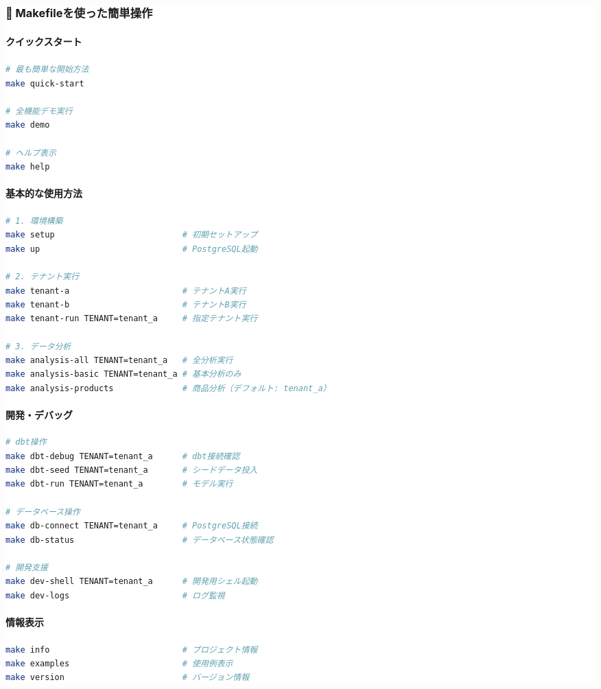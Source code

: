 ### 🎯 Makefileを使った簡単操作

#### **クイックスタート**
```bash
# 最も簡単な開始方法
make quick-start

# 全機能デモ実行
make demo

# ヘルプ表示
make help
```

#### **基本的な使用方法**
```bash
# 1. 環境構築
make setup                          # 初期セットアップ
make up                             # PostgreSQL起動

# 2. テナント実行
make tenant-a                       # テナントA実行
make tenant-b                       # テナントB実行
make tenant-run TENANT=tenant_a     # 指定テナント実行

# 3. データ分析
make analysis-all TENANT=tenant_a   # 全分析実行
make analysis-basic TENANT=tenant_a # 基本分析のみ
make analysis-products              # 商品分析（デフォルト: tenant_a）
```

#### **開発・デバッグ**
```bash
# dbt操作
make dbt-debug TENANT=tenant_a      # dbt接続確認
make dbt-seed TENANT=tenant_a       # シードデータ投入
make dbt-run TENANT=tenant_a        # モデル実行

# データベース操作
make db-connect TENANT=tenant_a     # PostgreSQL接続
make db-status                      # データベース状態確認

# 開発支援
make dev-shell TENANT=tenant_a      # 開発用シェル起動
make dev-logs                       # ログ監視
```

#### **情報表示**
```bash
make info                           # プロジェクト情報
make examples                       # 使用例表示
make version                        # バージョン情報
```
